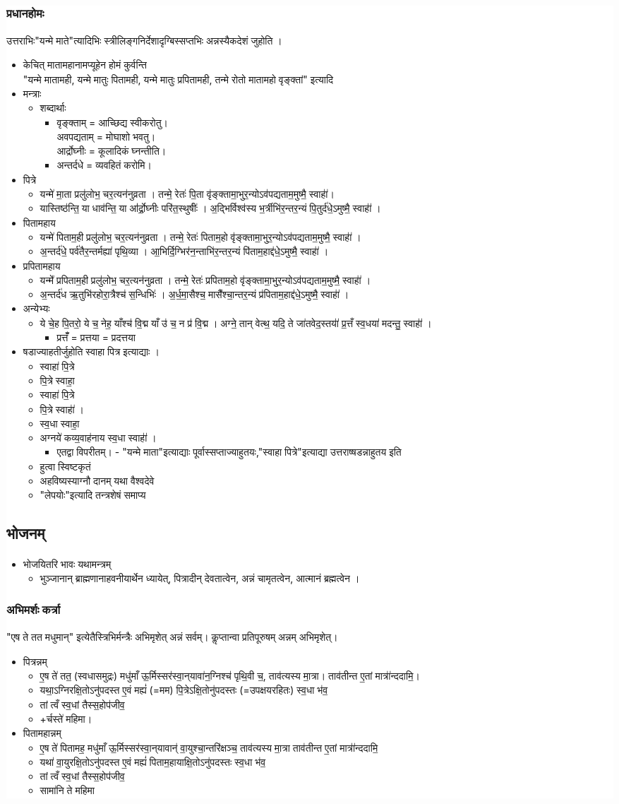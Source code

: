 ### प्रधानहोमः
उत्तराभिः"यन्मे माते"त्यादिभिः स्त्रीलिङ्गनिर्देशादृग्बिस्सप्तभिः अन्नस्यैकदेशं जुहोति ।
- केचित् मातामहानामप्यूहेन होमं कुर्वन्ति  
"यन्मे मातामही, यन्मे मातुः पितामही, यन्मे मातुः प्रपितामही, तन्मे रोतो मातामहो वृङ्क्तां" इत्यादि
- मन्त्राः
  - शब्दार्थाः
    - वृङ्क्ताम् = आच्छिद्य स्वीकरोतु।  
अवपद्यताम् = मोघाशो भवतु।  
आर्द्रोघ्नीः = कूलादिकं घ्नन्तीति।
    - अन्तर्दधे = व्यवहितं करोमि।
- पित्रे
  - यन्मे॑ मा॒ता प्रलु॑लोभ॒ चर॒त्यन॑नुव्रता । तन्मे॒ रेतः॑ पि॒ता वृ॑ङ्क्तामा॒भुर॒न्योऽव॑पद्यताम॒मुष्मै॒ स्वाहा॑॑।
  - यास्तिष्ठ॑न्ति॒ या धाव॑न्ति॒ या आ॑॑र्द्रो॒घ्नीः परि॑त॒स्थुषीः॑॑ । अ॒द्भिर्विश्व॑स्य भ॒र्त्रीभि॑र॒न्तर॒न्यं पि॒तुर्द॑धे॒ऽमुष्मै॒ स्वाहा॑॑ ।
- पितामहाय
  - यन्मे॑ पिताम॒ही प्रलु॑लोभ॒ चर॒त्यन॑नुव्रता । तन्मे॒ रेतः॑ पिताम॒हो वृ॑ङ्क्तामा॒भुर॒न्योऽव॑पद्यताम॒मुष्मै॒ स्वाहा॑॑ ।
  - अ॒न्तर्द॑धे॒ पर्व॑तैर॒न्तर्मह्या॑ पृथि॒व्या । आ॒भिर्दि॒ग्भिर॑न॒न्ताभि॑र॒न्तर॒न्यं पि॑ताम॒हाद्द॑धे॒ऽमुष्मै॒ स्वाहा॑॑ ।
- प्रपितामहाय
  - यन्मे॑॑ प्रपिताम॒ही प्रलु॑लोभ॒ चर॒त्यन॑नुव्रता । तन्मे॒ रेतः॑ प्रपिताम॒हो वृ॑ङ्क्तामा॒भुर॒न्योऽव॑पद्यताम॒मुष्मै॒ स्वाहा॑॑ ।
  - अ॒न्तर्द॑ध ऋ॒तुभि॑रहोरा॒त्रैश्च॑ स॒न्धिभिः॑ । अ॒र्ध॒मा॒सैश्च॒ मासै॑॑श्चा॒न्तर॒न्यं प्र॑पिताम॒हाद्द॑धे॒ऽमुष्मै॒ स्वाहा॑॑ ।
- अन्येभ्यः
  - ये चे॒ह पि॒तरो॒ ये च॒ नेह॒ याँश्च॑ वि॒द्म याँ उ॑ च॒ न प्र॑ वि॒द्म । अग्ने॒ तान् वेत्थ॒ यदि॒ ते जा॑तवेद॒स्तया॑॑ प्र॒त्तँ स्व॒धया॑ मदन्तु॒ स्वाहा॑॑ ।
    - प्रत्तँँ = प्रत्तया = प्रदत्तया
- षडाज्याहतीर्जुहोति स्वाहा पित्र इत्याद्याः ।
  - स्वाहा॑ पि॒त्रे
  - पि॒त्रे स्वाहा॒
  - स्वाहा॑ पि॒त्रे
  - पि॒त्रे स्वाहा॑॑ ।
  - स्व॒धा स्वाहा॒
  - अग्नये॑ कव्य॒वाह॑नाय स्व॒धा स्वाहा॑॑ ।
    - एतद्वा विपरीतम्। - "यन्मे माता"इत्याद्याः पूर्वास्सप्ताज्याहुतयः,"स्वाहा पित्रे"इत्याद्या उत्तराष्षडन्नाहुतय इति
  - हुत्वा स्विष्टकृतं
  - अहविष्यस्याग्नौ दानम् यथा वैश्वदेवे
  - "लेपयोः"इत्यादि तन्त्रशेषं समाप्य

## भोजनम्
- भोजयितरि भावः यथामन्त्रम्
  - भुञ्जानान् ब्राह्मणानाहवनीयार्थेन ध्यायेत्, पित्रादीन् देवतात्वेन, अन्नं चामृतत्वेन, आत्मानं ब्रह्मत्वेन ।

### अभिमर्शः कर्त्रा
"एष ते तत मधुमान्" इत्येतैस्त्रिभिर्मन्त्रैः अभिमृशेत्  अन्नं सर्वम्। कॢप्तान्वा प्रतिपूरुषम् अन्नम् अभिमृशेत्।
- पित्रन्नम्
  - ए॒ष ते॑ तत॒ (स्वधासमुद्रः) मधु॑माँ ऊ॒र्मिस्सर॑स्वा॒न्‌यावा॑न॒ग्निश्च॑ पृथि॒वी च॒, ताव॑त्यस्य मा॒त्रा। ताव॑तीन्त ए॒तां मात्रा॑॑न्ददामि॒।
  - यथा॒ऽग्निरक्षि॒तोऽनु॑पदस्त ए॒वं मह्यं॑ (=मम) पि॒त्रेऽक्षि॒तोनु॑पदस्तः (=उपक्षयरहितः) स्व॒धा भ॑व॒
  - तां त्वँ स्व॒धां तैस्स॒होप॑जीव॒
  - +र्चस्ते॑ महिमा।
- पितामहान्नम्
  - ए॒ष ते॑ पितामह॒ मधु॑माँ ऊ॒र्मिस्सर॑स्वा॒न्‌यावान्॑ वा॒युश्चा॒न्तरि॑क्षञ्च॒ ताव॑त्यस्य मा॒त्रा ताव॑तीन्त ए॒तां मात्रा॑॑न्ददामि॒
  - यथा॑ वा॒युरक्षि॒तोऽनु॑पदस्त ए॒वं मह्यं॑ पिताम॒हायाक्षि॒तोऽनु॑पदस्तः स्व॒धा भ॑व॒
  - तां त्वँ स्व॒धां तैस्स॒होप॑जीव॒
  - सामा॑नि ते महिमा